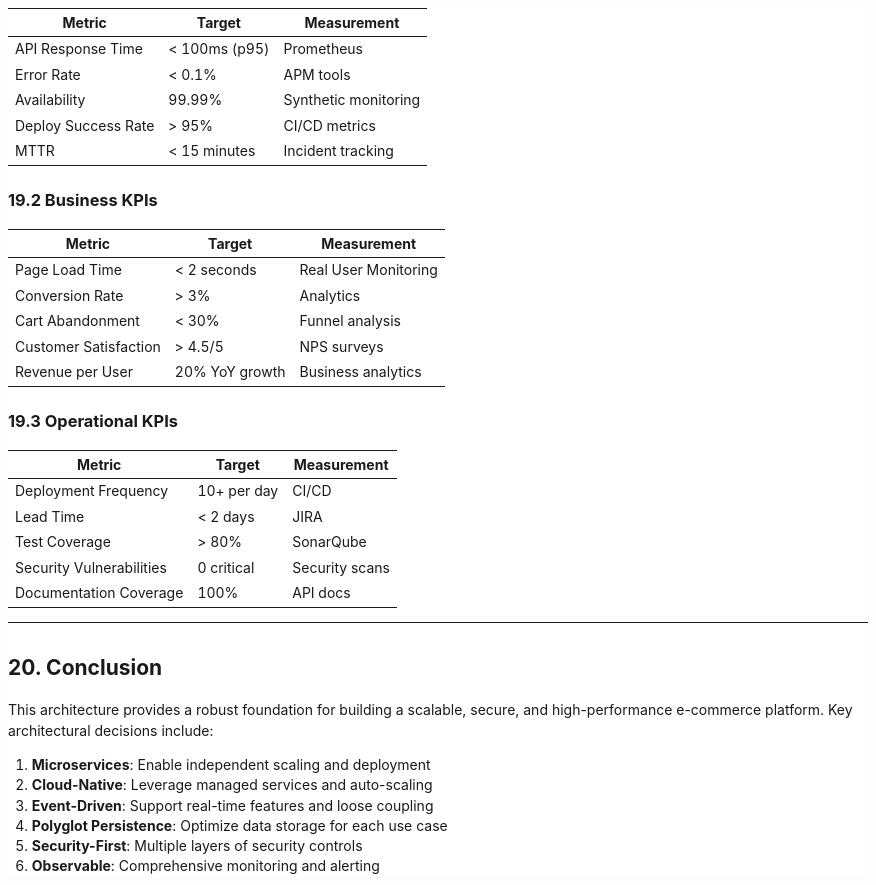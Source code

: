 | Metric              | Target        | Measurement          |
| ------------------- | ------------- | -------------------- |
| API Response Time   | < 100ms (p95) | Prometheus           |
| Error Rate          | < 0.1%        | APM tools            |
| Availability        | 99.99%        | Synthetic monitoring |
| Deploy Success Rate | > 95%         | CI/CD metrics        |
| MTTR                | < 15 minutes  | Incident tracking    |

### 19.2 Business KPIs

| Metric                | Target         | Measurement          |
| --------------------- | -------------- | -------------------- |
| Page Load Time        | < 2 seconds    | Real User Monitoring |
| Conversion Rate       | > 3%           | Analytics            |
| Cart Abandonment      | < 30%          | Funnel analysis      |
| Customer Satisfaction | > 4.5/5        | NPS surveys          |
| Revenue per User      | 20% YoY growth | Business analytics   |

### 19.3 Operational KPIs

| Metric                   | Target      | Measurement    |
| ------------------------ | ----------- | -------------- |
| Deployment Frequency     | 10+ per day | CI/CD          |
| Lead Time                | < 2 days    | JIRA           |
| Test Coverage            | > 80%       | SonarQube      |
| Security Vulnerabilities | 0 critical  | Security scans |
| Documentation Coverage   | 100%        | API docs       |

---

## 20. Conclusion

This architecture provides a robust foundation for building a scalable, secure, and high-performance e-commerce platform. Key architectural decisions include:

1. **Microservices**: Enable independent scaling and deployment
2. **Cloud-Native**: Leverage managed services and auto-scaling
3. **Event-Driven**: Support real-time features and loose coupling
4. **Polyglot Persistence**: Optimize data storage for each use case
5. **Security-First**: Multiple layers of security controls
6. **Observable**: Comprehensive monitoring and alerting
